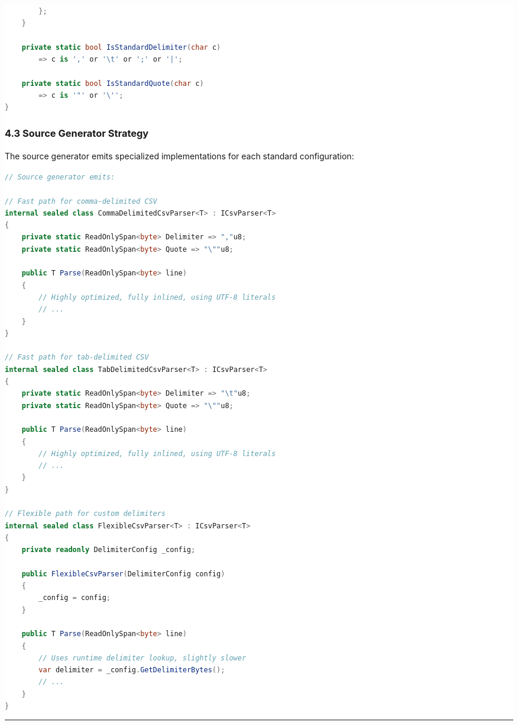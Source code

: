 ```csharp
        };
    }

    private static bool IsStandardDelimiter(char c)
        => c is ',' or '\t' or ';' or '|';

    private static bool IsStandardQuote(char c)
        => c is '"' or '\'';
}
```

### 4.3 Source Generator Strategy

The source generator emits specialized implementations for each standard configuration:

```csharp
// Source generator emits:

// Fast path for comma-delimited CSV
internal sealed class CommaDelimitedCsvParser<T> : ICsvParser<T>
{
    private static ReadOnlySpan<byte> Delimiter => ","u8;
    private static ReadOnlySpan<byte> Quote => "\""u8;

    public T Parse(ReadOnlySpan<byte> line)
    {
        // Highly optimized, fully inlined, using UTF-8 literals
        // ...
    }
}

// Fast path for tab-delimited CSV
internal sealed class TabDelimitedCsvParser<T> : ICsvParser<T>
{
    private static ReadOnlySpan<byte> Delimiter => "\t"u8;
    private static ReadOnlySpan<byte> Quote => "\""u8;

    public T Parse(ReadOnlySpan<byte> line)
    {
        // Highly optimized, fully inlined, using UTF-8 literals
        // ...
    }
}

// Flexible path for custom delimiters
internal sealed class FlexibleCsvParser<T> : ICsvParser<T>
{
    private readonly DelimiterConfig _config;

    public FlexibleCsvParser(DelimiterConfig config)
    {
        _config = config;
    }

    public T Parse(ReadOnlySpan<byte> line)
    {
        // Uses runtime delimiter lookup, slightly slower
        var delimiter = _config.GetDelimiterBytes();
        // ...
    }
}
```

---